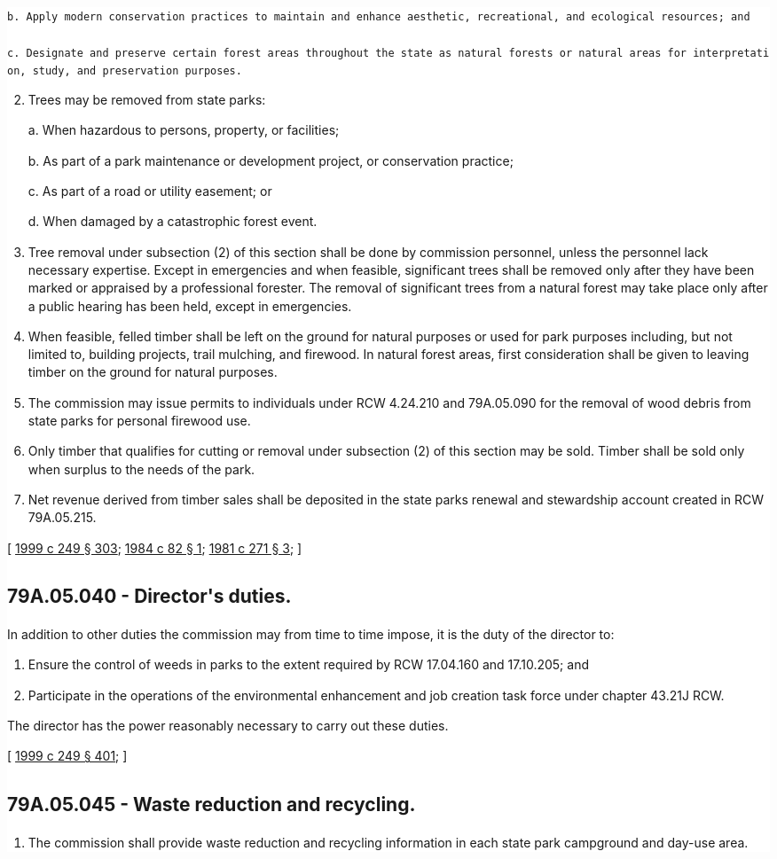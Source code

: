     b. Apply modern conservation practices to maintain and enhance aesthetic, recreational, and ecological resources; and

    c. Designate and preserve certain forest areas throughout the state as natural forests or natural areas for interpretation, study, and preservation purposes.

2. Trees may be removed from state parks:

    a. When hazardous to persons, property, or facilities;

    b. As part of a park maintenance or development project, or conservation practice;

    c. As part of a road or utility easement; or

    d. When damaged by a catastrophic forest event.

3. Tree removal under subsection (2) of this section shall be done by commission personnel, unless the personnel lack necessary expertise. Except in emergencies and when feasible, significant trees shall be removed only after they have been marked or appraised by a professional forester. The removal of significant trees from a natural forest may take place only after a public hearing has been held, except in emergencies.

4. When feasible, felled timber shall be left on the ground for natural purposes or used for park purposes including, but not limited to, building projects, trail mulching, and firewood. In natural forest areas, first consideration shall be given to leaving timber on the ground for natural purposes.

5. The commission may issue permits to individuals under RCW 4.24.210 and 79A.05.090 for the removal of wood debris from state parks for personal firewood use.

6. Only timber that qualifies for cutting or removal under subsection (2) of this section may be sold. Timber shall be sold only when surplus to the needs of the park.

7. Net revenue derived from timber sales shall be deposited in the state parks renewal and stewardship account created in RCW 79A.05.215.

\[ [1999 c 249 § 303](http://lawfilesext.leg.wa.gov/biennium/1999-00/Pdf/Bills/Session%20Laws/Senate/5179-S.SL.pdf?cite=1999%20c%20249%20§%20303); [1984 c 82 § 1](http://leg.wa.gov/CodeReviser/documents/sessionlaw/1984c82.pdf?cite=1984%20c%2082%20§%201); [1981 c 271 § 3](http://leg.wa.gov/CodeReviser/documents/sessionlaw/1981c271.pdf?cite=1981%20c%20271%20§%203); \]

## 79A.05.040 - Director's duties.
In addition to other duties the commission may from time to time impose, it is the duty of the director to:

1. Ensure the control of weeds in parks to the extent required by RCW 17.04.160 and 17.10.205; and

2. Participate in the operations of the environmental enhancement and job creation task force under chapter 43.21J RCW.

The director has the power reasonably necessary to carry out these duties.

\[ [1999 c 249 § 401](http://lawfilesext.leg.wa.gov/biennium/1999-00/Pdf/Bills/Session%20Laws/Senate/5179-S.SL.pdf?cite=1999%20c%20249%20§%20401); \]

## 79A.05.045 - Waste reduction and recycling.
1. The commission shall provide waste reduction and recycling information in each state park campground and day-use area.
